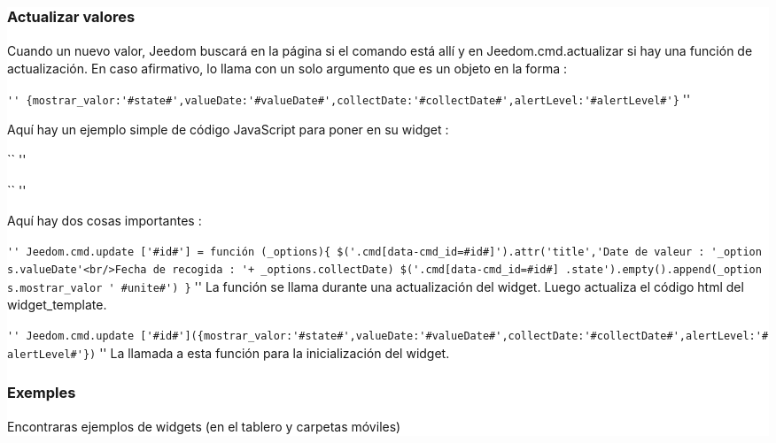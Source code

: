 ### Actualizar valores

Cuando un nuevo valor, Jeedom buscará en la página si el comando está allí y en Jeedom.cmd.actualizar si hay una función de actualización. En caso afirmativo, lo llama con un solo argumento que es un objeto en la forma :

`` ''
{mostrar_valor:'#state#',valueDate:'#valueDate#',collectDate:'#collectDate#',alertLevel:'#alertLevel#'}
`` ''

Aquí hay un ejemplo simple de código JavaScript para poner en su widget :

`` ''
<script>
    Jeedom.cmd.update ['#id#'] = función (_options){
      $('.cmd[data-cmd_id=#id#]').attr('title','Date de valeur : '_options.valueDate'<br/>Fecha de recogida : '+ _options.collectDate)
      $('.cmd[data-cmd_id=#id#] .state').empty().append(_options.mostrar_valor ' #unite#')
    }
    Jeedom.cmd.update ['#id#']({mostrar_valor:'#state#',valueDate:'#valueDate#',collectDate:'#collectDate#',alertLevel:'#alertLevel#'})
</script>
`` ''

Aquí hay dos cosas importantes :

`` ''
Jeedom.cmd.update ['#id#'] = función (_options){
  $('.cmd[data-cmd_id=#id#]').attr('title','Date de valeur : '_options.valueDate'<br/>Fecha de recogida : '+ _options.collectDate)
  $('.cmd[data-cmd_id=#id#] .state').empty().append(_options.mostrar_valor ' #unite#')
}
`` ''
La función se llama durante una actualización del widget. Luego actualiza el código html del widget_template.

`` ''
Jeedom.cmd.update ['#id#']({mostrar_valor:'#state#',valueDate:'#valueDate#',collectDate:'#collectDate#',alertLevel:'#alertLevel#'})
`` ''
 La llamada a esta función para la inicialización del widget.

### Exemples

 Encontraras [](https://github.com/Jeedom/core/tree/V4-stable/core/template) ejemplos de widgets (en el tablero y carpetas móviles)
